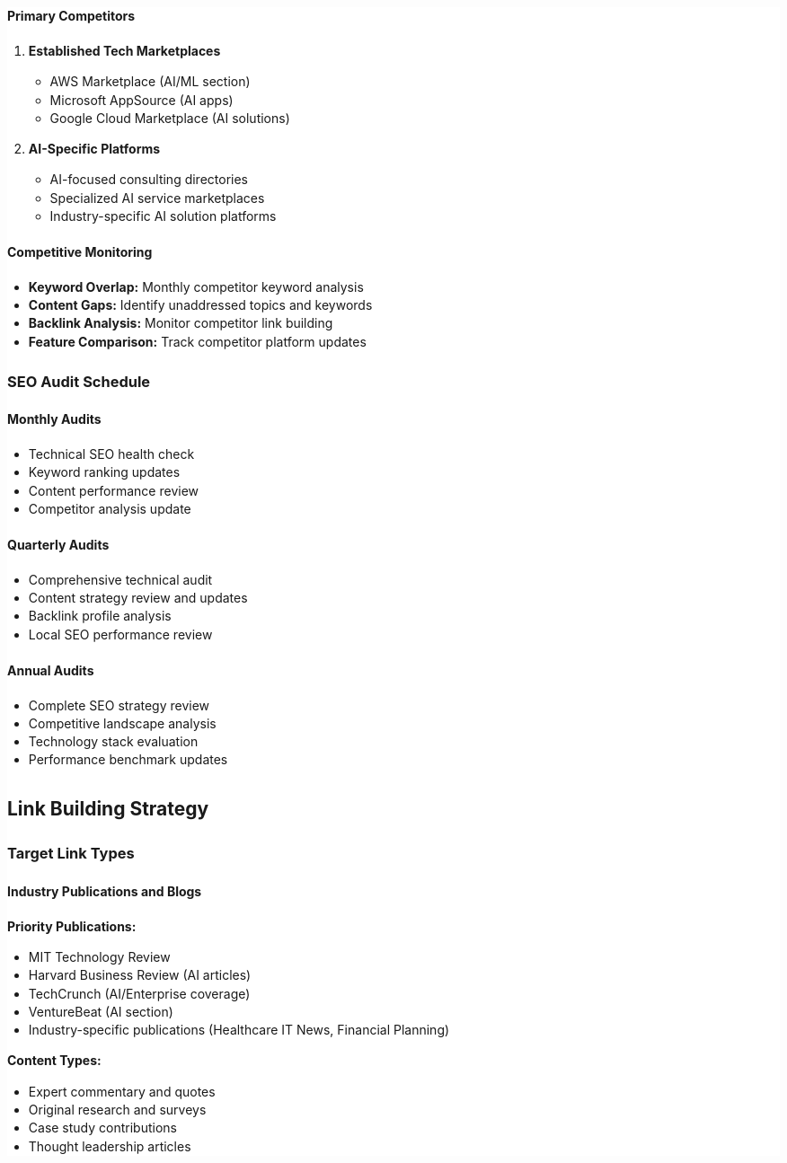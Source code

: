 #### Primary Competitors
1. **Established Tech Marketplaces**
   - AWS Marketplace (AI/ML section)
   - Microsoft AppSource (AI apps)
   - Google Cloud Marketplace (AI solutions)

2. **AI-Specific Platforms**
   - AI-focused consulting directories
   - Specialized AI service marketplaces
   - Industry-specific AI solution platforms

#### Competitive Monitoring
- **Keyword Overlap:** Monthly competitor keyword analysis
- **Content Gaps:** Identify unaddressed topics and keywords
- **Backlink Analysis:** Monitor competitor link building
- **Feature Comparison:** Track competitor platform updates

### SEO Audit Schedule

#### Monthly Audits
- Technical SEO health check
- Keyword ranking updates
- Content performance review
- Competitor analysis update

#### Quarterly Audits
- Comprehensive technical audit
- Content strategy review and updates
- Backlink profile analysis
- Local SEO performance review

#### Annual Audits
- Complete SEO strategy review
- Competitive landscape analysis
- Technology stack evaluation
- Performance benchmark updates

## Link Building Strategy

### Target Link Types

#### Industry Publications and Blogs
**Priority Publications:**
- MIT Technology Review
- Harvard Business Review (AI articles)
- TechCrunch (AI/Enterprise coverage)
- VentureBeat (AI section)
- Industry-specific publications (Healthcare IT News, Financial Planning)

**Content Types:**
- Expert commentary and quotes
- Original research and surveys
- Case study contributions
- Thought leadership articles
